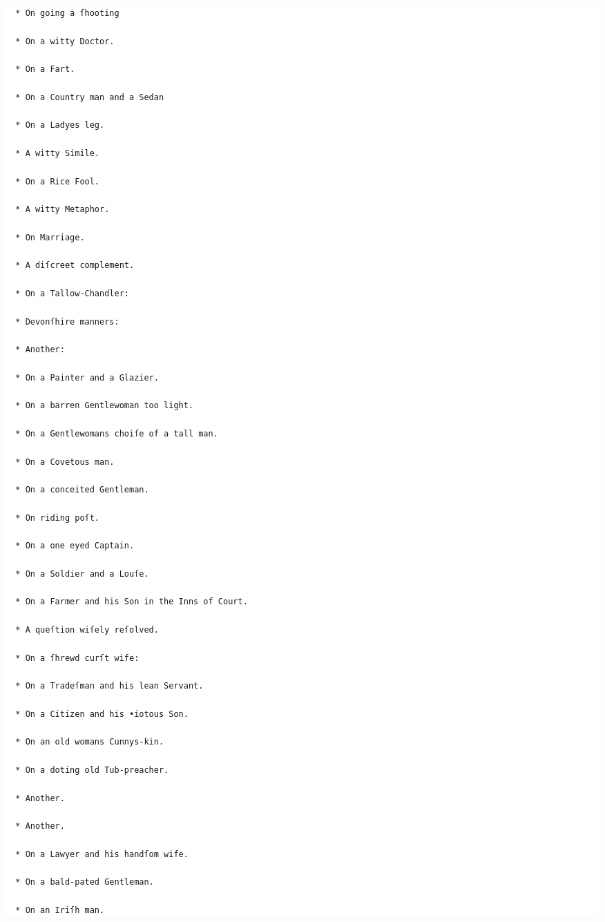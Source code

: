       * On going a ſhooting

      * On a witty Doctor.

      * On a Fart.

      * On a Country man and a Sedan

      * On a Ladyes leg.

      * A witty Simile.

      * On a Rice Fool.

      * A witty Metaphor.

      * On Marriage.

      * A diſcreet complement.

      * On a Tallow-Chandler:

      * Devonſhire manners:

      * Another:

      * On a Painter and a Glazier.

      * On a barren Gentlewoman too light.

      * On a Gentlewomans choiſe of a tall man.

      * On a Covetous man.

      * On a conceited Gentleman.

      * On riding poſt.

      * On a one eyed Captain.

      * On a Soldier and a Louſe.

      * On a Farmer and his Son in the Inns of Court.

      * A queſtion wiſely reſolved.

      * On a ſhrewd curſt wife:

      * On a Tradeſman and his lean Servant.

      * On a Citizen and his •iotous Son.

      * On an old womans Cunnys-kin.

      * On a doting old Tub-preacher.

      * Another.

      * Another.

      * On a Lawyer and his handſom wife.

      * On a bald-pated Gentleman.

      * On an Iriſh man.
